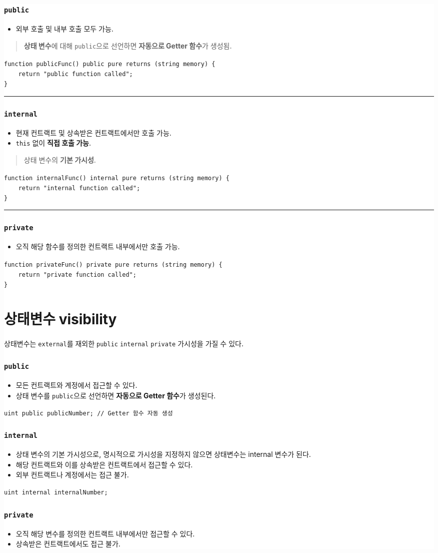 ### `public`
- 외부 호출 및 내부 호출 모두 가능.
> **상태 변수**에 대해 `public`으로 선언하면 **자동으로 Getter 함수**가 생성됨.
```solidity
function publicFunc() public pure returns (string memory) {
    return "public function called";
}
```
---

### `internal`
- 현재 컨트랙트 및 상속받은 컨트랙트에서만 호출 가능.
- `this` 없이 **직접 호출 가능**.
> 상태 변수의 **기본 가시성**.
```solidity
function internalFunc() internal pure returns (string memory) {
    return "internal function called";
}
```
---

### `private`
- 오직 해당 함수를 정의한 컨트랙트 내부에서만 호출 가능.
```solidity
function privateFunc() private pure returns (string memory) {
    return "private function called";
}
```

# 상태변수 visibility
상태변수는 `external`를 재외한 `public` `internal` `private` 가시성을 가질 수 있다.

### `public`
- 모든 컨트랙트와 계정에서 접근할 수 있다. 
- 상태 변수를 `public`으로 선언하면 **자동으로 Getter 함수**가 생성된다. 

``` solidity
uint public publicNumber; // Getter 함수 자동 생성
```

### `internal`
- 상태 변수의 기본 가시성으로, 명시적으로 가시성을 지정하지 않으면 상태변수는 internal 변수가 된다. 
- 해당 컨트랙트와 이를 상속받은 컨트랙트에서 접근할 수 있다. 
- 외부 컨트랙트나 계정에서는 접근 불가.
``` solidity
uint internal internalNumber;
```

### `private`
- 오직 해당 변수를 정의한 컨트랙트 내부에서만 접근할 수 있다. 
- 상속받은 컨트랙트에서도 접근 불가.

